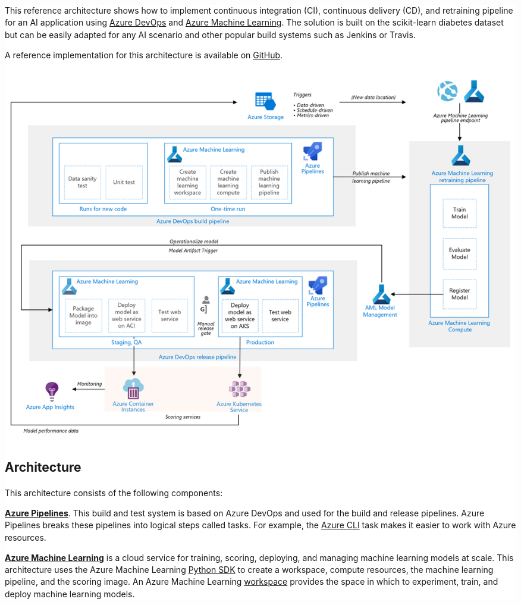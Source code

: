 This reference architecture shows how to implement continuous integration (CI), continuous delivery (CD), and retraining pipeline for an AI application using [Azure DevOps](/azure/devops/user-guide/what-is-azure-devops) and [Azure Machine Learning](/azure/machine-learning/overview-what-is-azure-machine-learning). The solution is built on the scikit-learn diabetes dataset but can be easily adapted for any AI scenario and other popular build systems such as Jenkins or Travis.

A reference implementation for this architecture is available on [GitHub][repo].

![Diagram of the MLOps architecture](./_images/ml-ops-python.png)

## Architecture

This architecture consists of the following components:

**[Azure Pipelines](/azure/devops/pipelines/get-started/what-is-azure-pipelines)**. This build and test system is based on Azure DevOps and used for the build and release pipelines. Azure Pipelines breaks these pipelines into logical steps called tasks. For example, the [Azure CLI](/cli/azure/) task makes it easier to work with Azure resources.

**[Azure Machine Learning](/azure/machine-learning/overview-what-is-azure-machine-learning)** is a cloud service for training, scoring, deploying, and managing machine learning models at scale. This architecture uses the Azure Machine Learning [Python SDK](/azure/machine-learning/service/quickstart-create-workspace-with-python) to create a workspace, compute resources, the machine learning pipeline, and the scoring image. An Azure Machine Learning [workspace](/azure/machine-learning/service/concept-workspace) provides the space in which to experiment, train, and deploy machine learning models.


[repo]: https://github.com/Microsoft/MLOpsPython